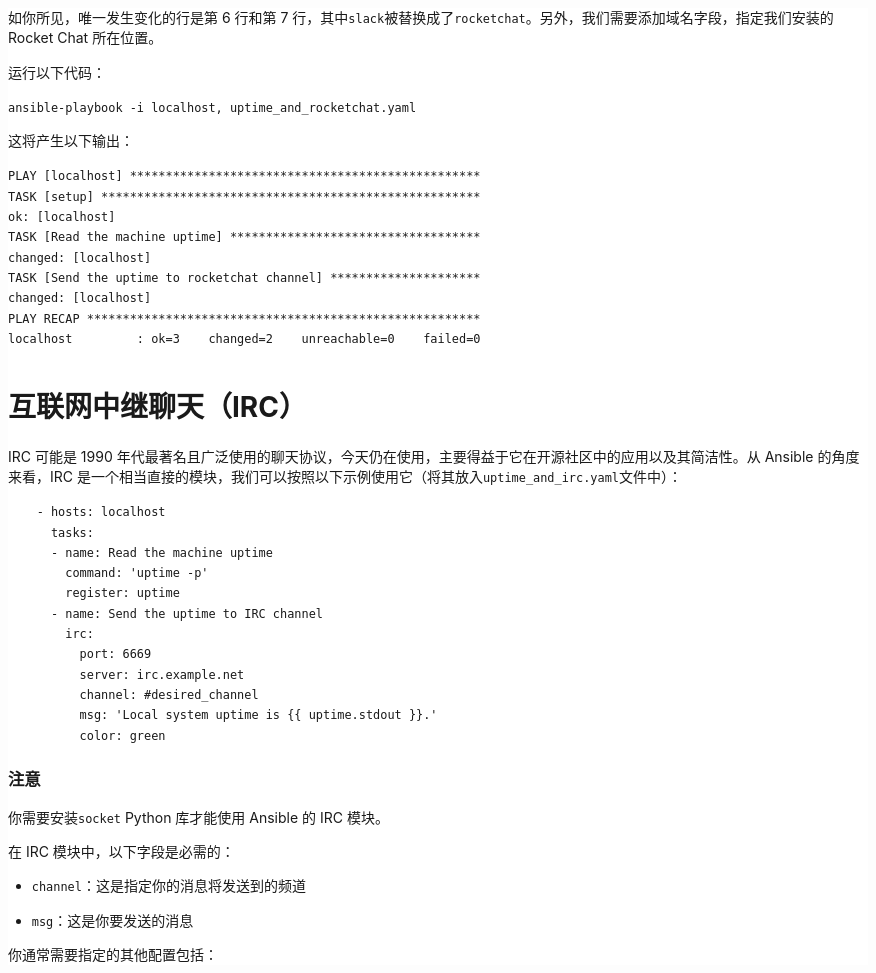 如你所见，唯一发生变化的行是第 6 行和第 7 行，其中`slack`被替换成了`rocketchat`。另外，我们需要添加域名字段，指定我们安装的 Rocket Chat 所在位置。

运行以下代码：

```
ansible-playbook -i localhost, uptime_and_rocketchat.yaml

```

这将产生以下输出：

```
PLAY [localhost] *************************************************
TASK [setup] *****************************************************
ok: [localhost] 
TASK [Read the machine uptime] ***********************************
changed: [localhost] 
TASK [Send the uptime to rocketchat channel] *********************
changed: [localhost] 
PLAY RECAP *******************************************************
localhost         : ok=3    changed=2    unreachable=0    failed=0

```

# 互联网中继聊天（IRC）

IRC 可能是 1990 年代最著名且广泛使用的聊天协议，今天仍在使用，主要得益于它在开源社区中的应用以及其简洁性。从 Ansible 的角度来看，IRC 是一个相当直接的模块，我们可以按照以下示例使用它（将其放入`uptime_and_irc.yaml`文件中）：

```
    - hosts: localhost 
      tasks: 
      - name: Read the machine uptime 
        command: 'uptime -p' 
        register: uptime 
      - name: Send the uptime to IRC channel 
        irc: 
          port: 6669 
          server: irc.example.net 
          channel: #desired_channel 
          msg: 'Local system uptime is {{ uptime.stdout }}.' 
          color: green 

```

### 注意

你需要安装`socket` Python 库才能使用 Ansible 的 IRC 模块。

在 IRC 模块中，以下字段是必需的：

+   `channel`：这是指定你的消息将发送到的频道

+   `msg`：这是你要发送的消息

你通常需要指定的其他配置包括：
